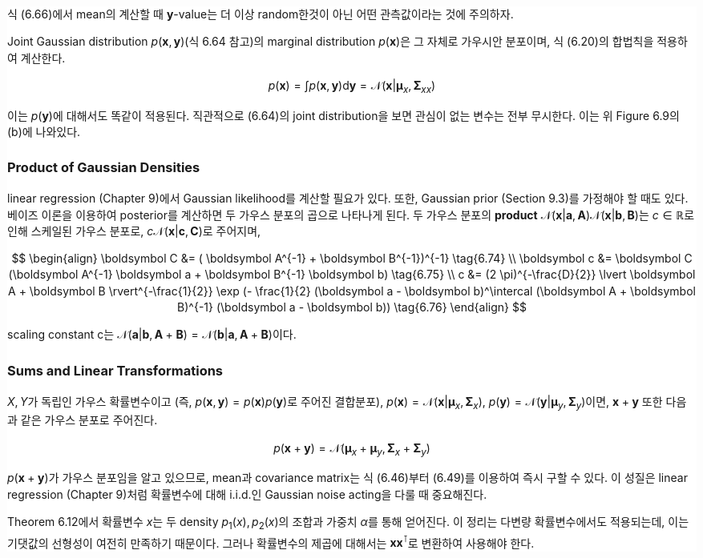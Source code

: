식 (6.66)에서 mean의 계산할 때 $\boldsymbol y$-value는 더 이상 random한것이 아닌 어떤 관측값이라는 것에 주의하자. 

Joint Gaussian distribution $p(\boldsymbol x, \boldsymbol y)$(식 6.64 참고)의 marginal distribution $p(\boldsymbol x)$은 
그 자체로 가우시안 분포이며, 식 (6.20)의 합법칙을 적용하여 계산한다.

$$
p(\boldsymbol x) = \int p(\boldsymbol x, \boldsymbol y) \mathrm{d} \boldsymbol y = \mathcal N(\boldsymbol x \lvert \boldsymbol \mu _x, \boldsymbol \Sigma _{xx}) \tag{6.68}
$$

이는 $p(\boldsymbol y)$에 대해서도 똑같이 적용된다. 직관적으로 (6.64)의 joint distribution을 보면 관심이 없는 변수는 전부 무시한다. 이는 위 Figure 6.9의 (b)에 나와있다.

### Product of Gaussian Densities

linear regression (Chapter 9)에서 Gaussian likelihood를 계산할 필요가 있다. 또한,  Gaussian prior (Section 9.3)를 가정해야 할 때도 있다. 베이즈 이론을 이용하여 posterior를 계산하면 두 가우스 분포의 곱으로 나타나게 된다. 두 가우스 분포의 **product** $\mathcal N(\boldsymbol x \rvert \boldsymbol a, \boldsymbol A) \mathcal N(\boldsymbol x \rvert \boldsymbol b, \boldsymbol B)$는 $c \in \mathbb R$로 인해 스케일된 가우스 분포로, $c \mathcal N(\boldsymbol x \rvert \boldsymbol c, \boldsymbol C)$로 주어지며,

$$
\begin{align}
\boldsymbol C &= ( \boldsymbol A^{-1} + \boldsymbol B^{-1})^{-1} \tag{6.74} \\
\boldsymbol c &= \boldsymbol C (\boldsymbol A^{-1} \boldsymbol a + \boldsymbol B^{-1} \boldsymbol b) \tag{6.75} \\
c &= (2 \pi)^{-\frac{D}{2}} \lvert \boldsymbol A + \boldsymbol B \rvert^{-\frac{1}{2}} \exp (- \frac{1}{2} (\boldsymbol a - \boldsymbol b)^\intercal (\boldsymbol A + \boldsymbol B)^{-1} (\boldsymbol a - \boldsymbol b)) \tag{6.76}
\end{align}
$$

scaling  constant c는 $\mathcal N(\boldsymbol a \rvert \boldsymbol b, \boldsymbol A + \boldsymbol B) = \mathcal N(\boldsymbol b \rvert \boldsymbol a, \boldsymbol A + \boldsymbol B)$이다.

### Sums and Linear Transformations

$X, Y$가 독립인 가우스 확률변수이고 (즉, $p(\boldsymbol x, \boldsymbol y)=p(\boldsymbol x)p(\boldsymbol y)$로 주어진 결합분포), $p(\boldsymbol x) = \mathcal N(\boldsymbol x \rvert \boldsymbol \mu _x, \boldsymbol \Sigma _x)$, $p(\boldsymbol y) = \mathcal N(\boldsymbol y \rvert \boldsymbol \mu _y, \boldsymbol \Sigma _y)$이면, $\boldsymbol x + \boldsymbol y$ 또한 다음과 같은 가우스 분포로 주어진다.

$$
p(\boldsymbol x + \boldsymbol y) = \mathcal N(\boldsymbol \mu _x + \boldsymbol \mu _y, \boldsymbol \Sigma _x + \boldsymbol \Sigma _y) \tag{6.78}
$$

$p(\boldsymbol x + \boldsymbol y)$가 가우스 분포임을 알고 있으므로, mean과 covariance matrix는 식 (6.46)부터 (6.49)를 이용하여 즉시 구할 수 있다. 이 성질은  linear  regression  (Chapter 9)처럼 확률변수에 대해 i.i.d.인 Gaussian noise acting을 다룰 때 중요해진다.

Theorem 6.12에서 확률변수 $x$는 두 density $p _1(x), p _2(x)$의 조합과 가중치 $\alpha$를 통해 얻어진다. 이 정리는 다변량 확률변수에서도 적용되는데, 이는 기댓값의 선형성이 여전히 만족하기 때문이다. 그러나 확률변수의 제곱에 대해서는 $\boldsymbol x \boldsymbol x^\intercal$로 변환하여 사용해야 한다.
